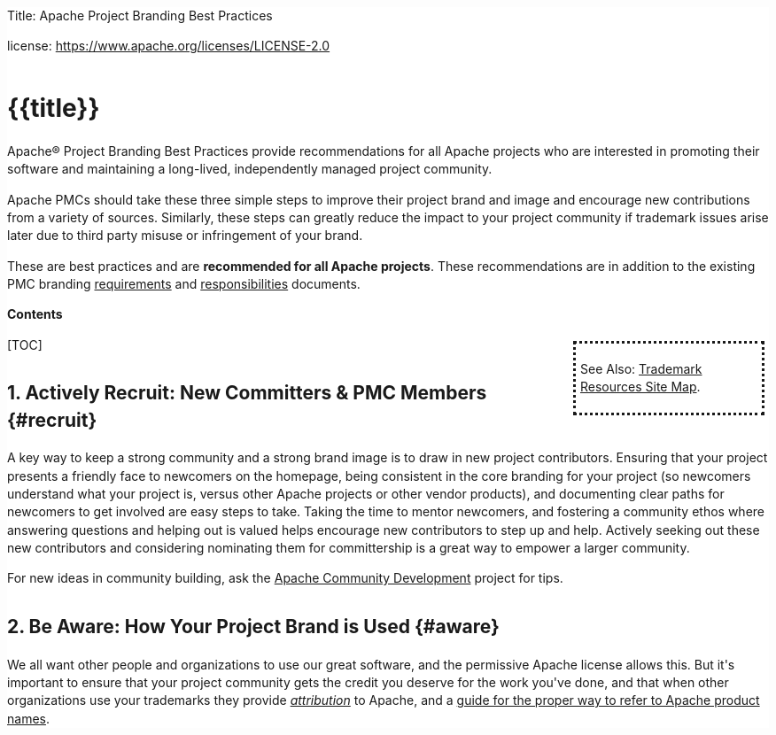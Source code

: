 Title: Apache Project Branding Best Practices

license: https://www.apache.org/licenses/LICENSE-2.0

# {{title}}

Apache&reg; Project Branding Best Practices provide recommendations for
all Apache projects who are interested in promoting their software and
maintaining a long-lived, independently managed project community.

Apache PMCs should take these three simple steps to
improve their project brand and image and encourage
new contributions from a variety of sources.  Similarly, these steps can greatly reduce
the impact to your project community if trademark issues arise later
due to third party misuse or infringement of your brand.

These are best practices and are **recommended for all Apache projects**.
These recommendations are in addition to the existing PMC
branding [requirements](//www.apache.org/foundation/marks/pmcs) and
[responsibilities](//www.apache.org/foundation/marks/responsibility) documents.

**Contents**

<div class=".pull-right" style="float:right; border-style:dotted; width:200px; padding:5px; margin:5px">

See Also: [Trademark Resources Site Map][resources].

</div>

[TOC]

## 1. Actively Recruit: New Committers & PMC Members  {#recruit}

A key way to keep a strong community and a strong brand image is to draw
in new project contributors.  Ensuring that your project presents a friendly face to
newcomers on the homepage, being consistent in the core branding for your project (so newcomers
understand what your project is, versus other Apache projects or other vendor
products), and documenting clear paths for newcomers to get involved
 are easy steps to take.  Taking the time to mentor newcomers,
and fostering a community ethos where answering questions and helping out is
valued helps encourage new contributors to step up and help.  Actively seeking
out these new contributors and considering nominating them for
committership is a great way to empower a larger community.

For new ideas in community building, ask the 
[Apache Community Development](//community.apache.org/) project for tips.

## 2. Be Aware: How Your Project Brand is Used  {#aware}

We all want other people and organizations to use our great software, and the permissive
Apache license allows this.  But it's important to ensure that your project
community gets the credit you deserve for the work you've done, and that when
other organizations use your trademarks they provide 
[*attribution*](//www.apache.org/foundation/marks/faq/#attribution) to Apache, 
and a [guide for the proper way to refer to Apache product names](//www.apache.org/foundation/marks/guide).


[resources]: //www.apache.org/foundation/marks/resources
